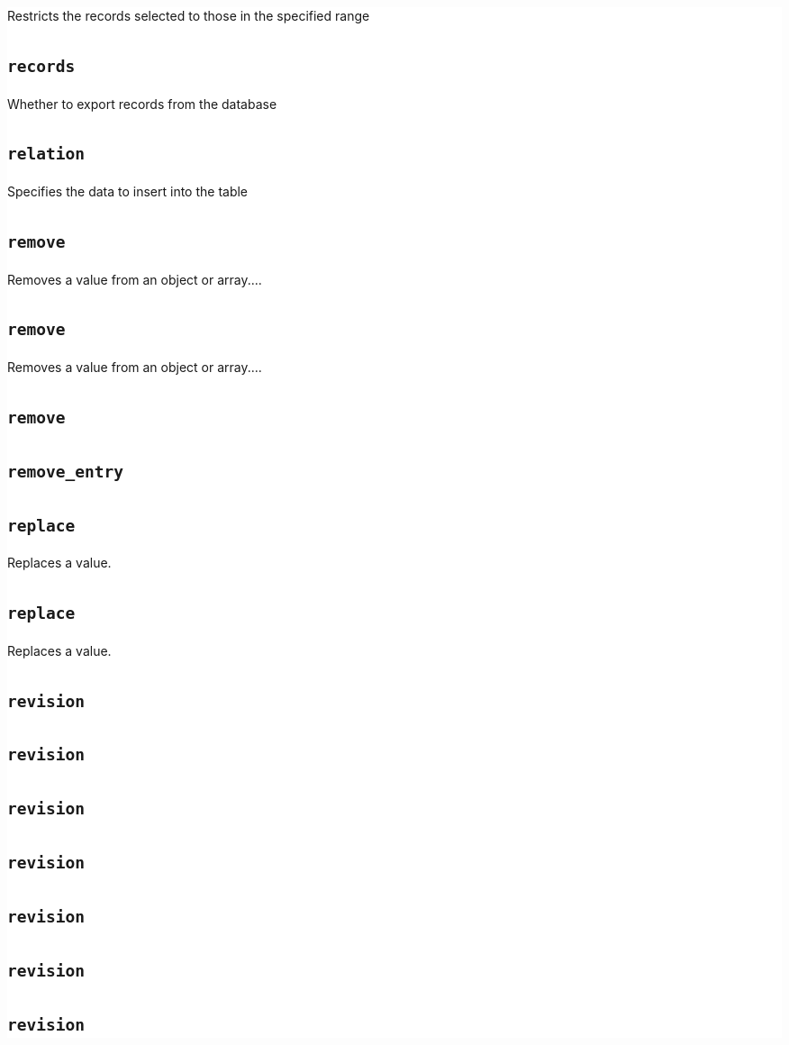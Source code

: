 Restricts the records selected to those in the specified range

## `records`

Whether to export records from the database

## `relation`

Specifies the data to insert into the table

## `remove`

Removes a value from an object or array....

## `remove`

Removes a value from an object or array....

## `remove`

## `remove_entry`

## `replace`

Replaces a value.

## `replace`

Replaces a value.

## `revision`

## `revision`

## `revision`

## `revision`

## `revision`

## `revision`

## `revision`
